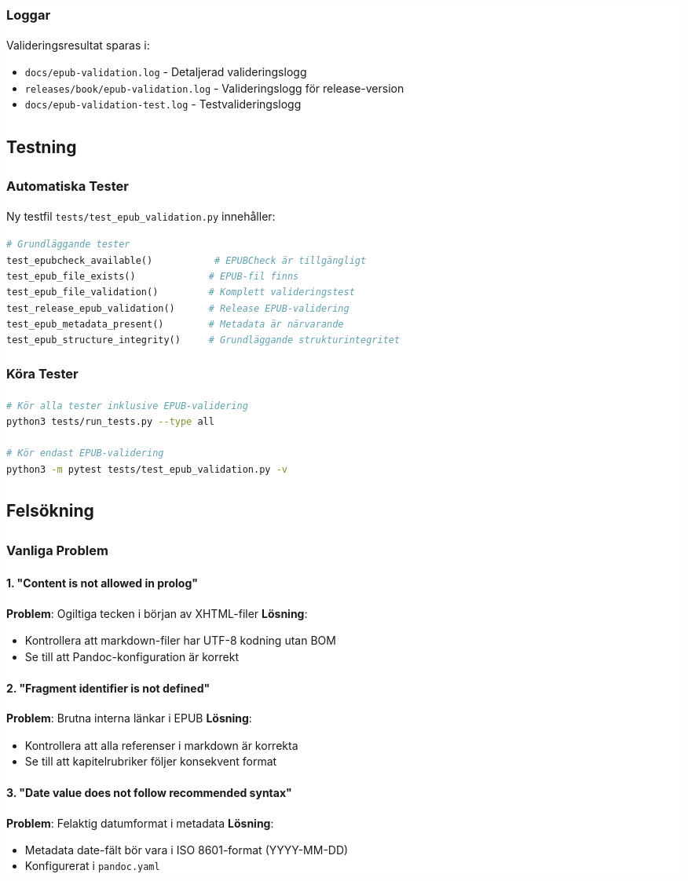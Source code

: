 ### Loggar

Valideringsresultat sparas i:
- `docs/epub-validation.log` - Detaljerad valideringslogg
- `releases/book/epub-validation.log` - Valideringslogg för release-version
- `docs/epub-validation-test.log` - Testvalideringslogg

## Testning

### Automatiska Tester

Ny testfil `tests/test_epub_validation.py` innehåller:

```python
# Grundläggande tester
test_epubcheck_available()           # EPUBCheck är tillgängligt
test_epub_file_exists()             # EPUB-fil finns
test_epub_file_validation()         # Komplett valideringstest
test_release_epub_validation()      # Release EPUB-validering
test_epub_metadata_present()        # Metadata är närvarande
test_epub_structure_integrity()     # Grundläggande strukturintegritet
```

### Köra Tester

```bash
# Kör alla tester inklusive EPUB-validering
python3 tests/run_tests.py --type all

# Kör endast EPUB-validering
python3 -m pytest tests/test_epub_validation.py -v
```

## Felsökning

### Vanliga Problem

#### 1. "Content is not allowed in prolog"
**Problem**: Ogiltiga tecken i början av XHTML-filer
**Lösning**: 
- Kontrollera att markdown-filer har UTF-8 kodning utan BOM
- Se till att Pandoc-konfiguration är korrekt

#### 2. "Fragment identifier is not defined"
**Problem**: Brutna interna länkar i EPUB
**Lösning**:
- Kontrollera att alla referenser i markdown är korrekta
- Se till att kapitelrubriker följer konsekvent format

#### 3. "Date value does not follow recommended syntax"
**Problem**: Felaktig datumformat i metadata
**Lösning**:
- Metadata date-fält bör vara i ISO 8601-format (YYYY-MM-DD)
- Konfigurerat i `pandoc.yaml`

